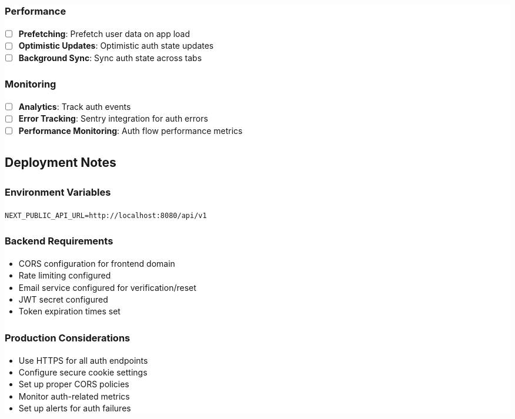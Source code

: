 ### Performance
- [ ] **Prefetching**: Prefetch user data on app load
- [ ] **Optimistic Updates**: Optimistic auth state updates
- [ ] **Background Sync**: Sync auth state across tabs

### Monitoring
- [ ] **Analytics**: Track auth events
- [ ] **Error Tracking**: Sentry integration for auth errors
- [ ] **Performance Monitoring**: Auth flow performance metrics

## Deployment Notes

### Environment Variables
```env
NEXT_PUBLIC_API_URL=http://localhost:8080/api/v1
```

### Backend Requirements
- CORS configuration for frontend domain
- Rate limiting configured
- Email service configured for verification/reset
- JWT secret configured
- Token expiration times set

### Production Considerations
- Use HTTPS for all auth endpoints
- Configure secure cookie settings
- Set up proper CORS policies
- Monitor auth-related metrics
- Set up alerts for auth failures
